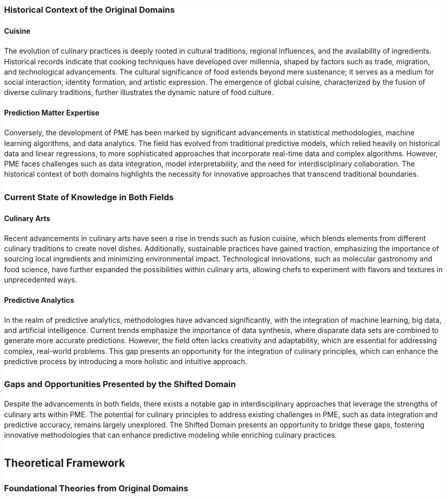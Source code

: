 ### Historical Context of the Original Domains

#### Cuisine

The evolution of culinary practices is deeply rooted in cultural traditions, regional influences, and the availability of ingredients. Historical records indicate that cooking techniques have developed over millennia, shaped by factors such as trade, migration, and technological advancements. The cultural significance of food extends beyond mere sustenance; it serves as a medium for social interaction, identity formation, and artistic expression. The emergence of global cuisine, characterized by the fusion of diverse culinary traditions, further illustrates the dynamic nature of food culture.

#### Prediction Matter Expertise

Conversely, the development of PME has been marked by significant advancements in statistical methodologies, machine learning algorithms, and data analytics. The field has evolved from traditional predictive models, which relied heavily on historical data and linear regressions, to more sophisticated approaches that incorporate real-time data and complex algorithms. However, PME faces challenges such as data integration, model interpretability, and the need for interdisciplinary collaboration. The historical context of both domains highlights the necessity for innovative approaches that transcend traditional boundaries.

### Current State of Knowledge in Both Fields

#### Culinary Arts

Recent advancements in culinary arts have seen a rise in trends such as fusion cuisine, which blends elements from different culinary traditions to create novel dishes. Additionally, sustainable practices have gained traction, emphasizing the importance of sourcing local ingredients and minimizing environmental impact. Technological innovations, such as molecular gastronomy and food science, have further expanded the possibilities within culinary arts, allowing chefs to experiment with flavors and textures in unprecedented ways.

#### Predictive Analytics

In the realm of predictive analytics, methodologies have advanced significantly, with the integration of machine learning, big data, and artificial intelligence. Current trends emphasize the importance of data synthesis, where disparate data sets are combined to generate more accurate predictions. However, the field often lacks creativity and adaptability, which are essential for addressing complex, real-world problems. This gap presents an opportunity for the integration of culinary principles, which can enhance the predictive process by introducing a more holistic and intuitive approach.

### Gaps and Opportunities Presented by the Shifted Domain

Despite the advancements in both fields, there exists a notable gap in interdisciplinary approaches that leverage the strengths of culinary arts within PME. The potential for culinary principles to address existing challenges in PME, such as data integration and predictive accuracy, remains largely unexplored. The Shifted Domain presents an opportunity to bridge these gaps, fostering innovative methodologies that can enhance predictive modeling while enriching culinary practices.

## Theoretical Framework

### Foundational Theories from Original Domains

